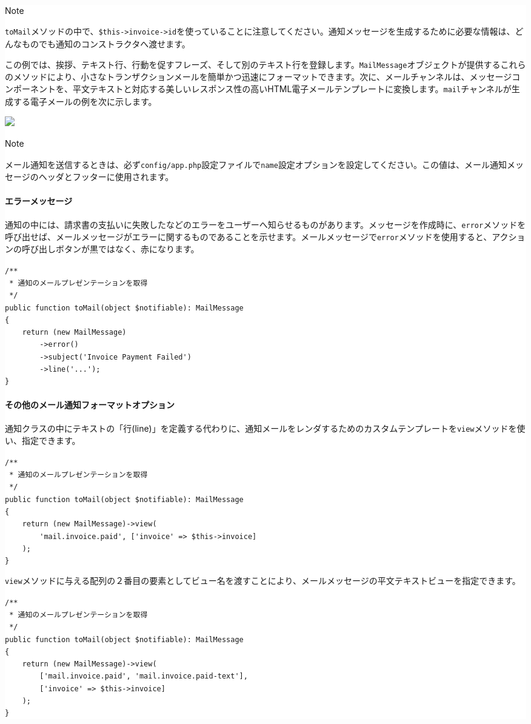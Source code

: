 > [!NOTE]
> `toMail`メソッドの中で、`$this->invoice->id`を使っていることに注意してください。通知メッセージを生成するために必要な情報は、どんなものでも通知のコンストラクタへ渡せます。

この例では、挨拶、テキスト行、行動を促すフレーズ、そして別のテキスト行を登録します。`MailMessage`オブジェクトが提供するこれらのメソッドにより、小さなトランザクションメールを簡単かつ迅速にフォーマットできます。次に、メールチャンネルは、メッセージコンポーネントを、平文テキストと対応する美しいレスポンス性の高いHTML電子メールテンプレートに変換します。`mail`チャンネルが生成する電子メールの例を次に示します。

<img src="https://laravel.com/img/docs/notification-example-2.png">

> [!NOTE]
> メール通知を送信するときは、必ず`config/app.php`設定ファイルで`name`設定オプションを設定してください。この値は、メール通知メッセージのヘッダとフッターに使用されます。

<a name="error-messages"></a>
#### エラーメッセージ

通知の中には、請求書の支払いに失敗したなどのエラーをユーザーへ知らせるものがあります。メッセージを作成時に、`error`メソッドを呼び出せば、メールメッセージがエラーに関するものであることを示せます。メールメッセージで`error`メソッドを使用すると、アクションの呼び出しボタンが黒ではなく、赤になります。

    /**
     * 通知のメールプレゼンテーションを取得
     */
    public function toMail(object $notifiable): MailMessage
    {
        return (new MailMessage)
            ->error()
            ->subject('Invoice Payment Failed')
            ->line('...');
    }

<a name="other-mail-notification-formatting-options"></a>
#### その他のメール通知フォーマットオプション

通知クラスの中にテキストの「行(line)」を定義する代わりに、通知メールをレンダするためのカスタムテンプレートを`view`メソッドを使い、指定できます。

    /**
     * 通知のメールプレゼンテーションを取得
     */
    public function toMail(object $notifiable): MailMessage
    {
        return (new MailMessage)->view(
            'mail.invoice.paid', ['invoice' => $this->invoice]
        );
    }

`view`メソッドに与える配列の２番目の要素としてビュー名を渡すことにより、メールメッセージの平文テキストビューを指定できます。

    /**
     * 通知のメールプレゼンテーションを取得
     */
    public function toMail(object $notifiable): MailMessage
    {
        return (new MailMessage)->view(
            ['mail.invoice.paid', 'mail.invoice.paid-text'],
            ['invoice' => $this->invoice]
        );
    }
